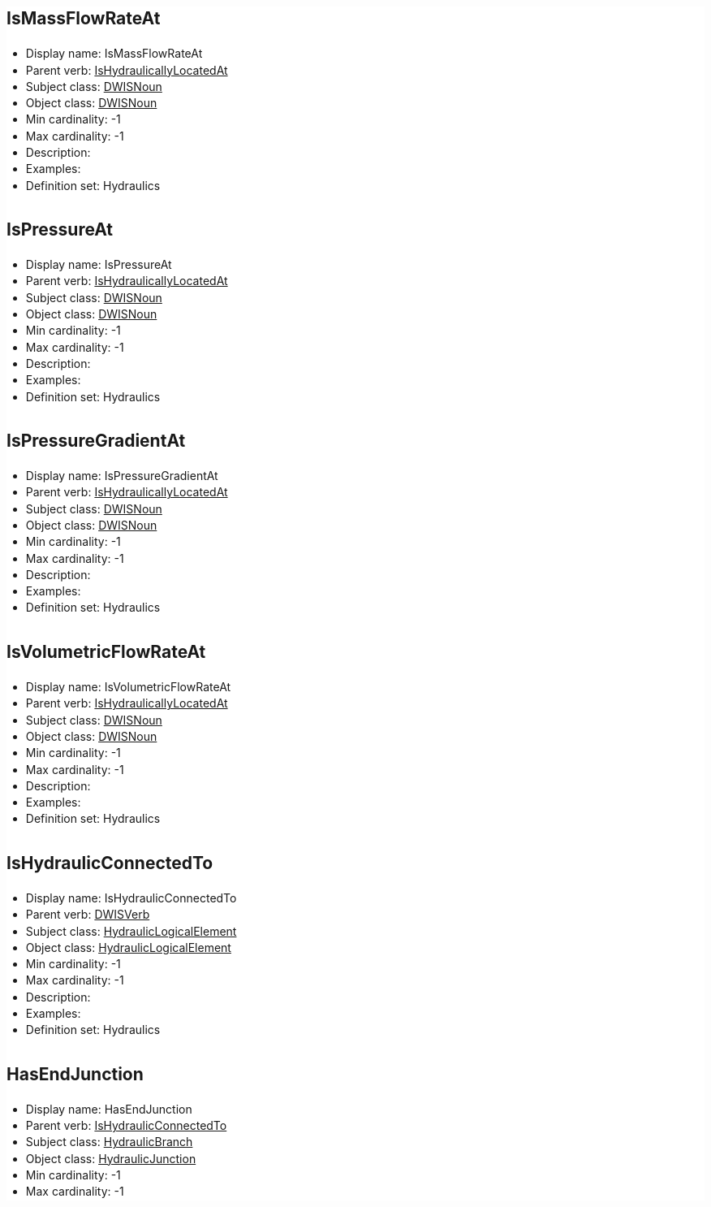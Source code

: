 ## IsMassFlowRateAt 
- Display name: IsMassFlowRateAt
- Parent verb: [IsHydraulicallyLocatedAt](#./Hydraulics.md)
- Subject class: [DWISNoun](#./DWISSemantics.md)
- Object class: [DWISNoun](#./DWISSemantics.md)
- Min cardinality: -1
- Max cardinality: -1
- Description: 
- Examples: 
- Definition set: Hydraulics
## IsPressureAt 
- Display name: IsPressureAt
- Parent verb: [IsHydraulicallyLocatedAt](#./Hydraulics.md)
- Subject class: [DWISNoun](#./DWISSemantics.md)
- Object class: [DWISNoun](#./DWISSemantics.md)
- Min cardinality: -1
- Max cardinality: -1
- Description: 
- Examples: 
- Definition set: Hydraulics
## IsPressureGradientAt 
- Display name: IsPressureGradientAt
- Parent verb: [IsHydraulicallyLocatedAt](#./Hydraulics.md)
- Subject class: [DWISNoun](#./DWISSemantics.md)
- Object class: [DWISNoun](#./DWISSemantics.md)
- Min cardinality: -1
- Max cardinality: -1
- Description: 
- Examples: 
- Definition set: Hydraulics
## IsVolumetricFlowRateAt 
- Display name: IsVolumetricFlowRateAt
- Parent verb: [IsHydraulicallyLocatedAt](#./Hydraulics.md)
- Subject class: [DWISNoun](#./DWISSemantics.md)
- Object class: [DWISNoun](#./DWISSemantics.md)
- Min cardinality: -1
- Max cardinality: -1
- Description: 
- Examples: 
- Definition set: Hydraulics
## IsHydraulicConnectedTo 
- Display name: IsHydraulicConnectedTo
- Parent verb: [DWISVerb](#./.md)
- Subject class: [HydraulicLogicalElement](#./Hydraulics.md)
- Object class: [HydraulicLogicalElement](#./Hydraulics.md)
- Min cardinality: -1
- Max cardinality: -1
- Description: 
- Examples: 
- Definition set: Hydraulics
## HasEndJunction 
- Display name: HasEndJunction
- Parent verb: [IsHydraulicConnectedTo](#./Hydraulics.md)
- Subject class: [HydraulicBranch](#./Hydraulics.md)
- Object class: [HydraulicJunction](#./Hydraulics.md)
- Min cardinality: -1
- Max cardinality: -1